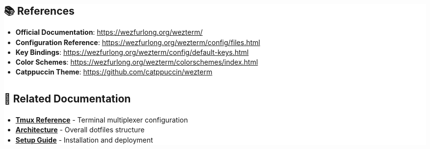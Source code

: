## 📚 References

- **Official Documentation**: <https://wezfurlong.org/wezterm/>
- **Configuration Reference**: <https://wezfurlong.org/wezterm/config/files.html>
- **Key Bindings**: <https://wezfurlong.org/wezterm/config/default-keys.html>
- **Color Schemes**: <https://wezfurlong.org/wezterm/colorschemes/index.html>
- **Catppuccin Theme**: <https://github.com/catppuccin/wezterm>

## 🔗 Related Documentation

- **[Tmux Reference](tmux-reference.md)** - Terminal multiplexer configuration
- **[Architecture](architecture.md)** - Overall dotfiles structure
- **[Setup Guide](setup-guide.md)** - Installation and deployment
